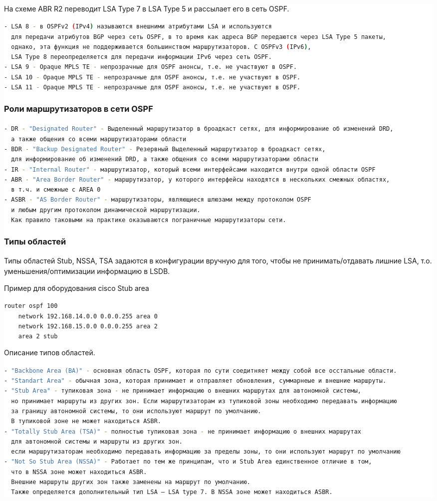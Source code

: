   На схеме ABR R2 переводит LSA Type 7 в LSA Type 5 и рассылает его в сеть OSPF.

```bash
- LSA 8 - в OSPFv2 (IPv4) называются внешними атрибутами LSA и используются 
  для передачи атрибутов BGP через сеть OSPF, в то время как адреса BGP передаются через LSA Type 5 пакеты, 
  однако, эта функция не поддерживается большинством маршрутизаторов. С OSPFv3 (IPv6), 
  LSA Type 8 переопределяется для передачи информации IPv6 через сеть OSPF.
- LSA 9 - Opaque MPLS TE - непрозрачные для OSPF анонсы, т.е. не участвуют в OSPF.
- LSA 10 - Opaque MPLS TE - непрозрачные для OSPF анонсы, т.е. не участвуют в OSPF.
- LSA 11 - Opaque MPLS TE - непрозрачные для OSPF анонсы, т.е. не участвуют в OSPF.
```

### Роли маршрутизаторов в сети OSPF
```bash
- DR - "Designated Router" - Выделенный маршрутизатор в броадкаст сетях, для информирование об изменений DRD, 
  а также общения со всеми маршрутизаторами области 
- BDR - "Backup Designated Router" - Резервный Выделенный маршрутизатор в броадкаст сетях, 
  для информирование об изменений DRD, а также общения со всеми маршрутизаторами области 
- IR - "Internal Router" - маршрутизатор, который всеми интерфейсами находится внутри одной области OSPF
- ABR - "Area Border Router" - маршрутизатор, у которого интерфейсы находятся в нескольких смежных областях, 
  в т.ч. и смежные с AREA 0
- ASBR - "AS Border Router" - маршрутизаторы, являющиеся шлюзами между протоколом OSPF 
  и любым другим протоколом динамической маршрутизации.
  Как правило таковыми на практике оказываются пограничные маршрутизаторы сети.
```

### Типы областей

Типы областей Stub, NSSA, TSA задаются в конфигурации вручную для того, чтобы не принимать/отдавать лишние LSA, т.о. уменьшения/оптимизации информацию в LSDB.

Пример для  оборудования cisco Stub area
```bash
router ospf 100
	network 192.168.14.0.0 0.0.0.255 area 0
	network 192.168.15.0.0 0.0.0.255 area 2
	area 2 stub
```
Описание типов областей.
```bash
- "Backbone Area (BA)" - основная область OSPF, которая по сути соедитняет между собой все осстальные области.
- "Standart Area" - обычная зона, которая принимает и отправляет обновления, суммарнеые и внешние маршруты.
- "Stub Area" - тупиковая зона - не принимает информацию о внешних маршрутах для автономной системы, 
  но принимает маршруты из других зон. Если маршрутизаторам из тупиковой зоны необходимо передавать информацию 
  за границу автономной системы, то они используют маршрут по умолчанию. 
  В тупиковой зоне не может находиться ASBR.
- "Totally Stub Area (TSA)" - полностью тупиковая зона - не принимает информацию о внешних маршрутах 
  для автономной системы и маршруты из других зон. 
  если маршрутизаторам необходимо передавать информацию за пределы зоны, то они используют маршрут по умолчанию
- "Not So Stub Area (NSSA)" - Работает по тем же принципам, что и Stub Area единственное отличие в том, 
  что в NSSA зоне может находиться ASBR. 
  Внешние маршруты других зон также заменены на маршрут по умолчанию. 
  Также определяется дополнительный тип LSA — LSA type 7. В NSSA зоне может находиться ASBR.
```
